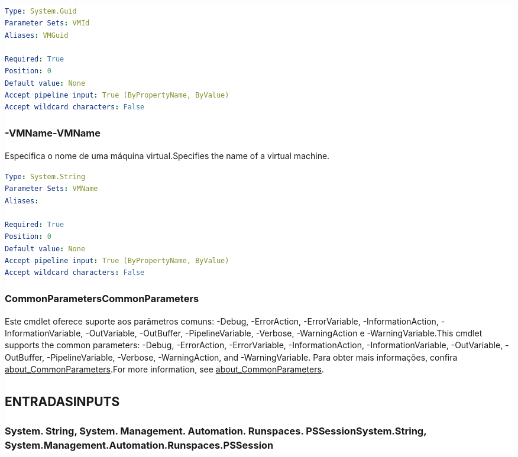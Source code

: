 ```yaml
Type: System.Guid
Parameter Sets: VMId
Aliases: VMGuid

Required: True
Position: 0
Default value: None
Accept pipeline input: True (ByPropertyName, ByValue)
Accept wildcard characters: False
```

### <span data-ttu-id="c6c97-347">-VMName</span><span class="sxs-lookup"><span data-stu-id="c6c97-347">-VMName</span></span>

<span data-ttu-id="c6c97-348">Especifica o nome de uma máquina virtual.</span><span class="sxs-lookup"><span data-stu-id="c6c97-348">Specifies the name of a virtual machine.</span></span>

```yaml
Type: System.String
Parameter Sets: VMName
Aliases:

Required: True
Position: 0
Default value: None
Accept pipeline input: True (ByPropertyName, ByValue)
Accept wildcard characters: False
```

### <span data-ttu-id="c6c97-349">CommonParameters</span><span class="sxs-lookup"><span data-stu-id="c6c97-349">CommonParameters</span></span>

<span data-ttu-id="c6c97-350">Este cmdlet oferece suporte aos parâmetros comuns: -Debug, -ErrorAction, -ErrorVariable, -InformationAction, -InformationVariable, -OutVariable, -OutBuffer, -PipelineVariable, -Verbose, -WarningAction e -WarningVariable.</span><span class="sxs-lookup"><span data-stu-id="c6c97-350">This cmdlet supports the common parameters: -Debug, -ErrorAction, -ErrorVariable, -InformationAction, -InformationVariable, -OutVariable, -OutBuffer, -PipelineVariable, -Verbose, -WarningAction, and -WarningVariable.</span></span> <span data-ttu-id="c6c97-351">Para obter mais informações, confira [about_CommonParameters](https://go.microsoft.com/fwlink/?LinkID=113216).</span><span class="sxs-lookup"><span data-stu-id="c6c97-351">For more information, see [about_CommonParameters](https://go.microsoft.com/fwlink/?LinkID=113216).</span></span>

## <span data-ttu-id="c6c97-352">ENTRADAS</span><span class="sxs-lookup"><span data-stu-id="c6c97-352">INPUTS</span></span>

### <span data-ttu-id="c6c97-353">System. String, System. Management. Automation. Runspaces. PSSession</span><span class="sxs-lookup"><span data-stu-id="c6c97-353">System.String, System.Management.Automation.Runspaces.PSSession</span></span>
